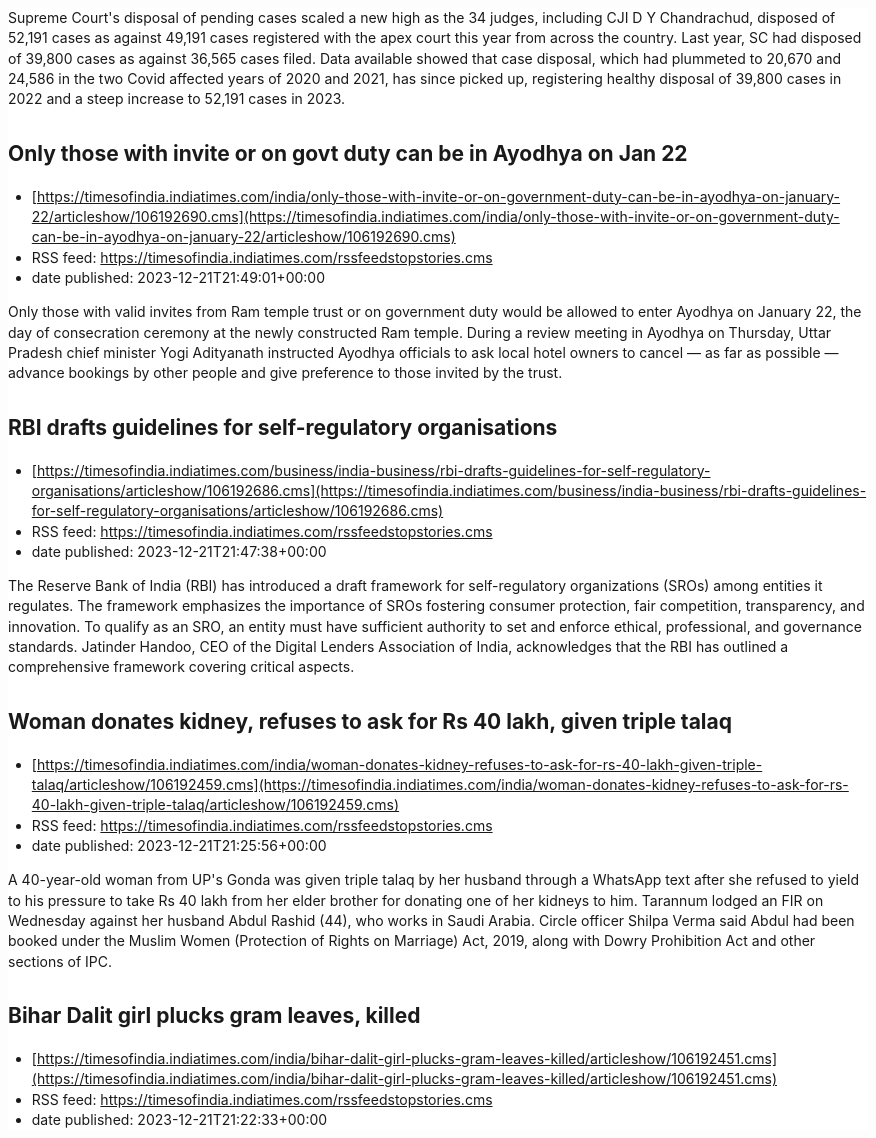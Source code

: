 Supreme Court's disposal of pending cases scaled a new high as the 34 judges, including CJI D Y Chandrachud, disposed of 52,191 cases as against 49,191 cases registered with the apex court this year from across the country. Last year, SC had disposed of 39,800 cases as against 36,565 cases filed. Data available showed that case disposal, which had plummeted to 20,670 and 24,586 in the two Covid affected years of 2020 and 2021, has since picked up, registering healthy disposal of 39,800 cases in 2022 and a steep increase to 52,191 cases in 2023.

## Only those with invite or on govt duty can be in Ayodhya on Jan 22
 - [https://timesofindia.indiatimes.com/india/only-those-with-invite-or-on-government-duty-can-be-in-ayodhya-on-january-22/articleshow/106192690.cms](https://timesofindia.indiatimes.com/india/only-those-with-invite-or-on-government-duty-can-be-in-ayodhya-on-january-22/articleshow/106192690.cms)
 - RSS feed: https://timesofindia.indiatimes.com/rssfeedstopstories.cms
 - date published: 2023-12-21T21:49:01+00:00

Only those with valid invites from Ram temple trust or on government duty would be allowed to enter Ayodhya on January 22, the day of consecration ceremony at the newly constructed Ram temple. During a review meeting in Ayodhya on Thursday, Uttar Pradesh chief minister Yogi Adityanath instructed Ayodhya officials to ask local hotel owners to cancel — as far as possible — advance bookings by other people and give preference to those invited by the trust.

## RBI drafts guidelines for self-regulatory organisations
 - [https://timesofindia.indiatimes.com/business/india-business/rbi-drafts-guidelines-for-self-regulatory-organisations/articleshow/106192686.cms](https://timesofindia.indiatimes.com/business/india-business/rbi-drafts-guidelines-for-self-regulatory-organisations/articleshow/106192686.cms)
 - RSS feed: https://timesofindia.indiatimes.com/rssfeedstopstories.cms
 - date published: 2023-12-21T21:47:38+00:00

The Reserve Bank of India (RBI) has introduced a draft framework for self-regulatory organizations (SROs) among entities it regulates. The framework emphasizes the importance of SROs fostering consumer protection, fair competition, transparency, and innovation. To qualify as an SRO, an entity must have sufficient authority to set and enforce ethical, professional, and governance standards.  Jatinder Handoo, CEO of the Digital Lenders Association of India, acknowledges that the RBI has outlined a comprehensive framework covering critical aspects.

## Woman donates kidney, refuses to ask for Rs 40 lakh, given triple talaq
 - [https://timesofindia.indiatimes.com/india/woman-donates-kidney-refuses-to-ask-for-rs-40-lakh-given-triple-talaq/articleshow/106192459.cms](https://timesofindia.indiatimes.com/india/woman-donates-kidney-refuses-to-ask-for-rs-40-lakh-given-triple-talaq/articleshow/106192459.cms)
 - RSS feed: https://timesofindia.indiatimes.com/rssfeedstopstories.cms
 - date published: 2023-12-21T21:25:56+00:00

​A 40-year-old woman from UP's Gonda was given triple talaq by her husband through a WhatsApp text after she refused to yield to his pressure to take Rs 40 lakh from her elder brother for donating one of her kidneys to him. Tarannum lodged an FIR on Wednesday against her husband Abdul Rashid (44), who works in Saudi Arabia. Circle officer Shilpa Verma said Abdul had been booked under the Muslim Women (Protection of Rights on Marriage) Act, 2019, along with Dowry Prohibition Act and other sections of IPC.

## Bihar Dalit girl plucks gram leaves, killed
 - [https://timesofindia.indiatimes.com/india/bihar-dalit-girl-plucks-gram-leaves-killed/articleshow/106192451.cms](https://timesofindia.indiatimes.com/india/bihar-dalit-girl-plucks-gram-leaves-killed/articleshow/106192451.cms)
 - RSS feed: https://timesofindia.indiatimes.com/rssfeedstopstories.cms
 - date published: 2023-12-21T21:22:33+00:00
